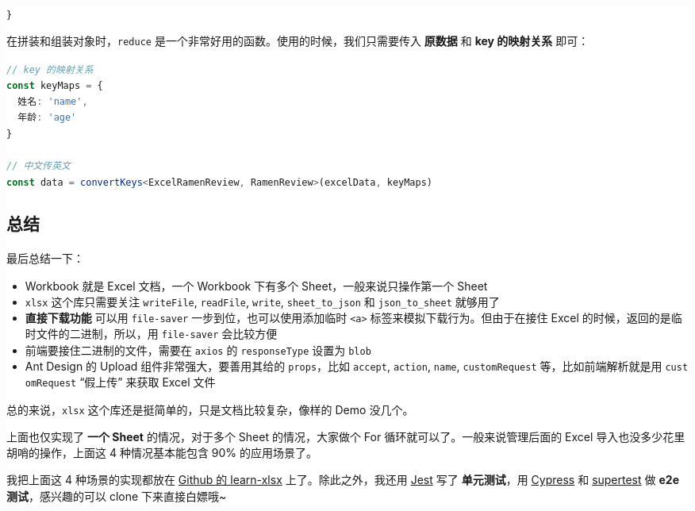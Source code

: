 ```ts
}
```

在拼装和组装对象时，`reduce` 是一个非常好用的函数。使用的时候，我们只需要传入 **原数据** 和 **key 的映射关系** 即可：

```ts
// key 的映射关系
const keyMaps = {
  姓名: 'name',
  年龄: 'age'
}

// 中文传英文
const data = convertKeys<ExcelRamenReview, RamenReview>(excelData, keyMaps)
```

## 总结

最后总结一下：

* Workbook 就是 Excel 文档，一个 Workbook 下有多个 Sheet，一般来说只操作第一个 Sheet
* `xlsx` 这个库只需要关注 `writeFile`, `readFile`, `write`, `sheet_to_json` 和 `json_to_sheet` 就够用了
* **直接下载功能** 可以用 `file-saver` 一步到位，也可以使用添加临时 `<a>` 标签来模拟下载行为。但由于在接住 Excel 的时候，返回的是临时文件的二进制，所以，用 `file-saver` 会比较方便
* 前端要接住二进制的文件，需要在 `axios` 的 `responseType` 设置为 `blob`
* Ant Design 的 Upload 组件非常强大，要善用其给的 `props`，比如 `accept`, `action`, `name`, `customRequest` 等，比如前端解析就是用 `customRequest` “假上传” 来获取 Excel 文件

总的来说，`xlsx` 这个库还是挺简单的，只是文档比较复杂，像样的 Demo 没几个。

上面也仅实现了 **一个 Sheet** 的情况，对于多个 Sheet 的情况，大家做个 For 循环就可以了。一般来说管理后面的 Excel 导入也没多少花里胡哨的操作，上面这 4 种情况基本能包含 90% 的应用场景了。

我把上面这 4 种场景的实现都放在 [Github 的 learn-xlsx](https://github.com/haixiangyan/learn-xlsx) 上了。除此之外，我还用 [Jest](https://jestjs.io/) 写了 **单元测试**，用 [Cypress](https://www.cypress.io/) 和 [supertest](https://www.npmjs.com/package/supertest) 做 **e2e 测试**，感兴趣的可以 clone 下来直接白嫖哦~
